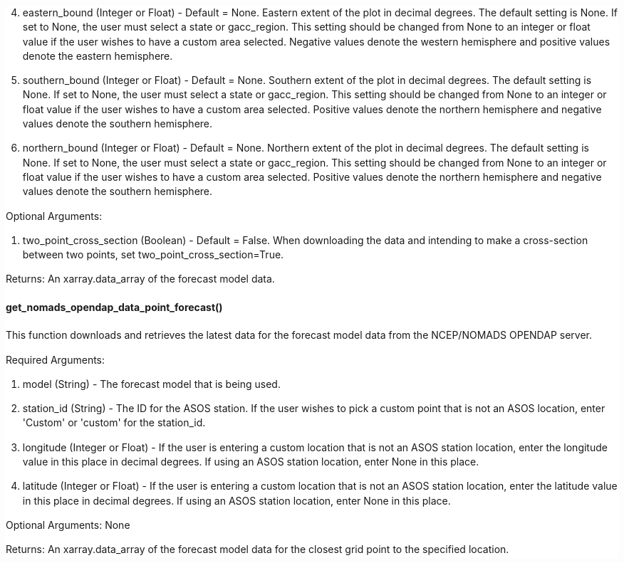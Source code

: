 4) eastern_bound (Integer or Float) - Default = None. Eastern extent of the plot in decimal degrees. 
   The default setting is None. If set to None, the user must select a state or gacc_region. 
   This setting should be changed from None to an integer or float value if the user wishes to
   have a custom area selected. Negative values denote the western hemisphere and positive 
   values denote the eastern hemisphere. 

5) southern_bound (Integer or Float) - Default = None. Southern extent of the plot in decimal degrees. 
   The default setting is None. If set to None, the user must select a state or gacc_region. 
   This setting should be changed from None to an integer or float value if the user wishes to
   have a custom area selected. Positive values denote the northern hemisphere and negative 
   values denote the southern hemisphere. 

6) northern_bound (Integer or Float) - Default = None. Northern extent of the plot in decimal degrees. 
   The default setting is None. If set to None, the user must select a state or gacc_region. 
   This setting should be changed from None to an integer or float value if the user wishes to
   have a custom area selected. Positive values denote the northern hemisphere and negative 
   values denote the southern hemisphere.

Optional Arguments: 

1) two_point_cross_section (Boolean) - Default = False. When downloading the data and intending to make a cross-section 
   between two points, set two_point_cross_section=True. 

Returns: An xarray.data_array of the forecast model data. 

#### get_nomads_opendap_data_point_forecast()

This function downloads and retrieves the latest data for the forecast model data from the 
NCEP/NOMADS OPENDAP server. 

Required Arguments:

1) model (String) - The forecast model that is being used. 

2) station_id (String) - The ID for the ASOS station. If the user wishes to pick a custom point
   that is not an ASOS location, enter 'Custom' or 'custom' for the station_id. 

3) longitude (Integer or Float) - If the user is entering a custom location that is not an ASOS station location,
   enter the longitude value in this place in decimal degrees. If using an ASOS station location, enter None in this
   place. 

4) latitude (Integer or Float) - If the user is entering a custom location that is not an ASOS station location,
   enter the latitude value in this place in decimal degrees. If using an ASOS station location, enter None in this
   place. 

Optional Arguments: None

Returns: An xarray.data_array of the forecast model data for the closest grid point to the specified location. 

